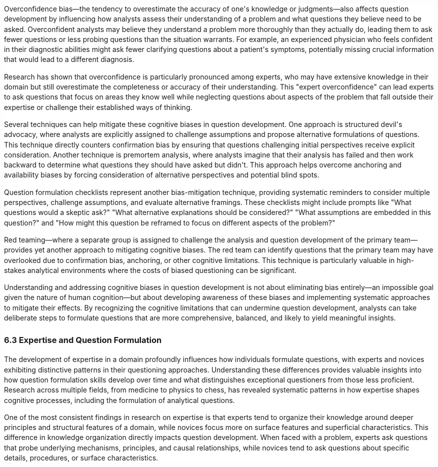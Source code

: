Overconfidence bias—the tendency to overestimate the accuracy of one's knowledge or judgments—also affects question development by influencing how analysts assess their understanding of a problem and what questions they believe need to be asked. Overconfident analysts may believe they understand a problem more thoroughly than they actually do, leading them to ask fewer questions or less probing questions than the situation warrants. For example, an experienced physician who feels confident in their diagnostic abilities might ask fewer clarifying questions about a patient's symptoms, potentially missing crucial information that would lead to a different diagnosis.

Research has shown that overconfidence is particularly pronounced among experts, who may have extensive knowledge in their domain but still overestimate the completeness or accuracy of their understanding. This "expert overconfidence" can lead experts to ask questions that focus on areas they know well while neglecting questions about aspects of the problem that fall outside their expertise or challenge their established ways of thinking.

Several techniques can help mitigate these cognitive biases in question development. One approach is structured devil's advocacy, where analysts are explicitly assigned to challenge assumptions and propose alternative formulations of questions. This technique directly counters confirmation bias by ensuring that questions challenging initial perspectives receive explicit consideration. Another technique is premortem analysis, where analysts imagine that their analysis has failed and then work backward to determine what questions they should have asked but didn't. This approach helps overcome anchoring and availability biases by forcing consideration of alternative perspectives and potential blind spots.

Question formulation checklists represent another bias-mitigation technique, providing systematic reminders to consider multiple perspectives, challenge assumptions, and evaluate alternative framings. These checklists might include prompts like "What questions would a skeptic ask?" "What alternative explanations should be considered?" "What assumptions are embedded in this question?" and "How might this question be reframed to focus on different aspects of the problem?"

Red teaming—where a separate group is assigned to challenge the analysis and question development of the primary team—provides yet another approach to mitigating cognitive biases. The red team can identify questions that the primary team may have overlooked due to confirmation bias, anchoring, or other cognitive limitations. This technique is particularly valuable in high-stakes analytical environments where the costs of biased questioning can be significant.

Understanding and addressing cognitive biases in question development is not about eliminating bias entirely—an impossible goal given the nature of human cognition—but about developing awareness of these biases and implementing systematic approaches to mitigate their effects. By recognizing the cognitive limitations that can undermine question development, analysts can take deliberate steps to formulate questions that are more comprehensive, balanced, and likely to yield meaningful insights.

### 6.3 Expertise and Question Formulation

The development of expertise in a domain profoundly influences how individuals formulate questions, with experts and novices exhibiting distinctive patterns in their questioning approaches. Understanding these differences provides valuable insights into how question formulation skills develop over time and what distinguishes exceptional questioners from those less proficient. Research across multiple fields, from medicine to physics to chess, has revealed systematic patterns in how expertise shapes cognitive processes, including the formulation of analytical questions.

One of the most consistent findings in research on expertise is that experts tend to organize their knowledge around deeper principles and structural features of a domain, while novices focus more on surface features and superficial characteristics. This difference in knowledge organization directly impacts question development. When faced with a problem, experts ask questions that probe underlying mechanisms, principles, and causal relationships, while novices tend to ask questions about specific details, procedures, or surface characteristics.
